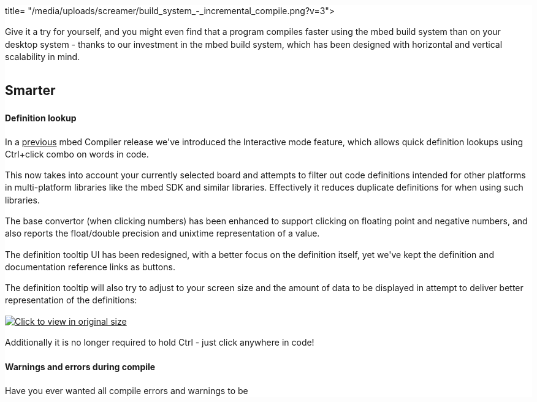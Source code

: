   title=
  "/media/uploads/screamer/build_system_-_incremental_compile.png?v=3">
</p>
<p>
  Give it a try for yourself, and you might even find that a
  program compiles faster using the mbed build system than on your
  desktop system - thanks to our investment in the mbed build
  system, which has been designed with horizontal and vertical
  scalability in mind.
</p>
<h2>
  Smarter
</h2>
<h4>
  Definition lookup
</h4>
<p>
  In a <a href=
  "/blog/entry/New-Editor-features-now-in-beta/">previous</a> mbed
  Compiler release we've introduced the Interactive mode feature,
  which allows quick definition lookups using Ctrl+click combo on
  words in code.
</p>
<p>
  This now takes into account your currently selected board and
  attempts to filter out code definitions intended for other
  platforms in multi-platform libraries like the mbed SDK and
  similar libraries. Effectively it reduces duplicate definitions
  for when using such libraries.
</p>
<p>
  The base convertor (when clicking numbers) has been enhanced to
  support clicking on floating point and negative numbers, and also
  reports the float/double precision and unixtime representation of
  a value.
</p>
<p>
  The definition tooltip UI has been redesigned, with a better
  focus on the definition itself, yet we've kept the definition and
  documentation reference links as buttons.
</p>
<p>
  The definition tooltip will also try to adjust to your screen
  size and the amount of data to be displayed in attempt to deliver
  better representation of the definitions:
</p>
<p>
  <a href=
  "/media/uploads/screamer/definition_lookup.png"><img width="600"
  alt="Click to view in original size" title=
  "Click to view in original size" src=
  "https://developer.mbed.org/media/uploads/screamer/definition_lookup.png.pagespeed.ce.jxw9IG9qa4.png"></a>
</p>
<p>
  Additionally it is no longer required to hold Ctrl - just click
  anywhere in code!
</p>
<h4>
  Warnings and errors during compile
</h4>
<p>
  Have you ever wanted all compile errors and warnings to be